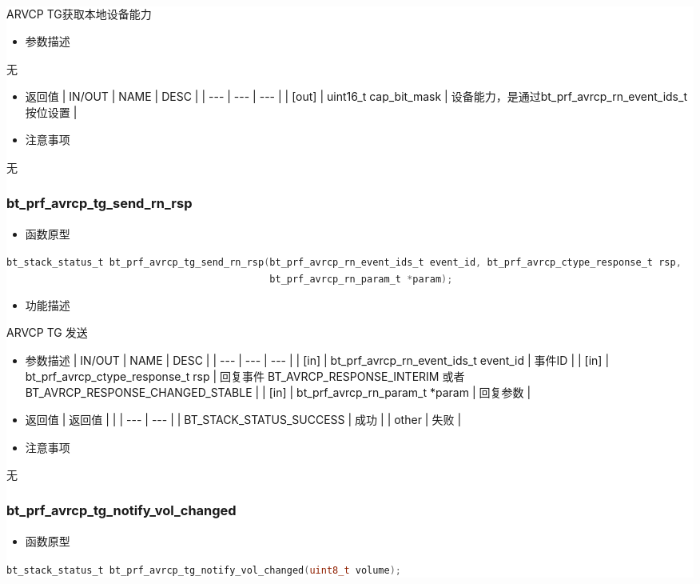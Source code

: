 ARVCP TG获取本地设备能力

- 参数描述

无

- 返回值
| IN/OUT | NAME | DESC |
| --- | --- | --- |
| [out] | uint16_t cap_bit_mask | 设备能力，是通过bt_prf_avrcp_rn_event_ids_t 按位设置  |

-  注意事项

无
### bt_prf_avrcp_tg_send_rn_rsp

- 函数原型

```c
bt_stack_status_t bt_prf_avrcp_tg_send_rn_rsp(bt_prf_avrcp_rn_event_ids_t event_id, bt_prf_avrcp_ctype_response_t rsp,
                                              bt_prf_avrcp_rn_param_t *param);
```

- 功能描述

ARVCP TG 发送

- 参数描述
| IN/OUT | NAME | DESC |
| --- | --- | --- |
| [in] | bt_prf_avrcp_rn_event_ids_t event_id | 事件ID |
| [in] | bt_prf_avrcp_ctype_response_t rsp | 回复事件 BT_AVRCP_RESPONSE_INTERIM 或者
BT_AVRCP_RESPONSE_CHANGED_STABLE |
| [in] | bt_prf_avrcp_rn_param_t *param | 回复参数 |

- 返回值
| 返回值 |  |
| --- | --- |
| BT_STACK_STATUS_SUCCESS | 成功 |
| other | 失败 |


-  注意事项

无
### bt_prf_avrcp_tg_notify_vol_changed

- 函数原型

```c
bt_stack_status_t bt_prf_avrcp_tg_notify_vol_changed(uint8_t volume);
```
